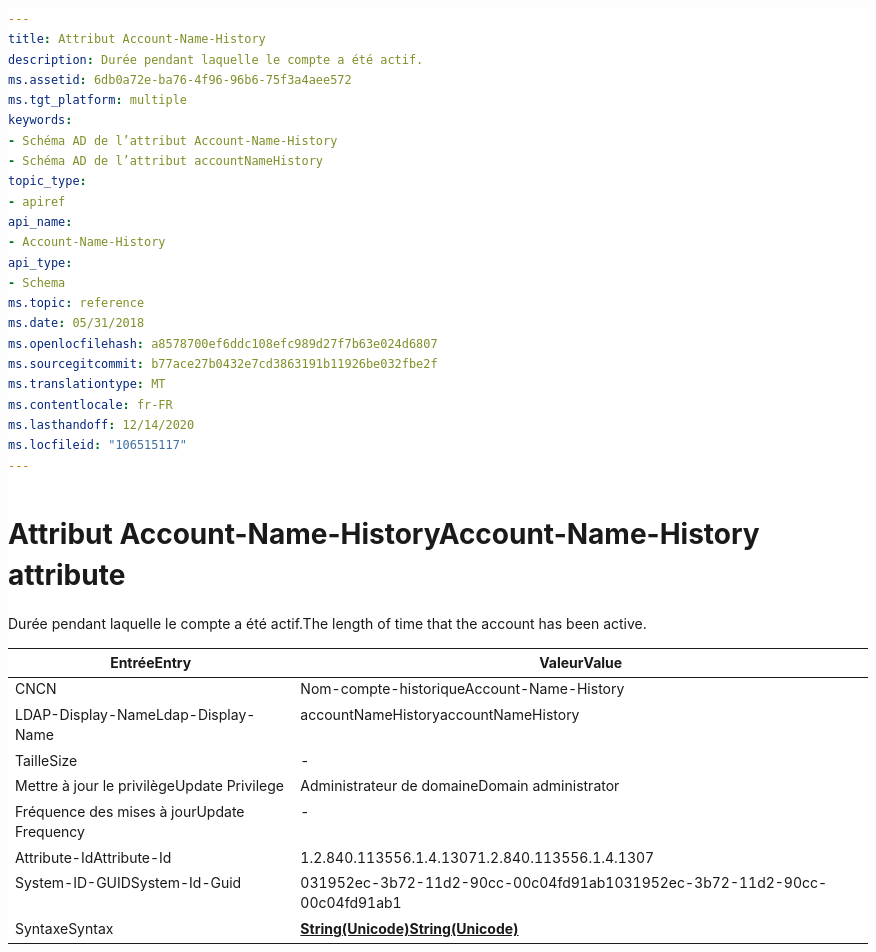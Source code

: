```yaml
---
title: Attribut Account-Name-History
description: Durée pendant laquelle le compte a été actif.
ms.assetid: 6db0a72e-ba76-4f96-96b6-75f3a4aee572
ms.tgt_platform: multiple
keywords:
- Schéma AD de l’attribut Account-Name-History
- Schéma AD de l’attribut accountNameHistory
topic_type:
- apiref
api_name:
- Account-Name-History
api_type:
- Schema
ms.topic: reference
ms.date: 05/31/2018
ms.openlocfilehash: a8578700ef6ddc108efc989d27f7b63e024d6807
ms.sourcegitcommit: b77ace27b0432e7cd3863191b11926be032fbe2f
ms.translationtype: MT
ms.contentlocale: fr-FR
ms.lasthandoff: 12/14/2020
ms.locfileid: "106515117"
---
```

# <a name="account-name-history-attribute"></a><span data-ttu-id="4f36b-105">Attribut Account-Name-History</span><span class="sxs-lookup"><span data-stu-id="4f36b-105">Account-Name-History attribute</span></span>

<span data-ttu-id="4f36b-106">Durée pendant laquelle le compte a été actif.</span><span class="sxs-lookup"><span data-stu-id="4f36b-106">The length of time that the account has been active.</span></span>



| <span data-ttu-id="4f36b-107">Entrée</span><span class="sxs-lookup"><span data-stu-id="4f36b-107">Entry</span></span> | <span data-ttu-id="4f36b-108">Valeur</span><span class="sxs-lookup"><span data-stu-id="4f36b-108">Value</span></span> |
|-------------------|---------------------------------------------|
| <span data-ttu-id="4f36b-109">CN</span><span class="sxs-lookup"><span data-stu-id="4f36b-109">CN</span></span>                | <span data-ttu-id="4f36b-110">Nom-compte-historique</span><span class="sxs-lookup"><span data-stu-id="4f36b-110">Account-Name-History</span></span>                        |
| <span data-ttu-id="4f36b-111">LDAP-Display-Name</span><span class="sxs-lookup"><span data-stu-id="4f36b-111">Ldap-Display-Name</span></span> | <span data-ttu-id="4f36b-112">accountNameHistory</span><span class="sxs-lookup"><span data-stu-id="4f36b-112">accountNameHistory</span></span>                          |
| <span data-ttu-id="4f36b-113">Taille</span><span class="sxs-lookup"><span data-stu-id="4f36b-113">Size</span></span>              | \-                                          |
| <span data-ttu-id="4f36b-114">Mettre à jour le privilège</span><span class="sxs-lookup"><span data-stu-id="4f36b-114">Update Privilege</span></span>  | <span data-ttu-id="4f36b-115">Administrateur de domaine</span><span class="sxs-lookup"><span data-stu-id="4f36b-115">Domain administrator</span></span>                        |
| <span data-ttu-id="4f36b-116">Fréquence des mises à jour</span><span class="sxs-lookup"><span data-stu-id="4f36b-116">Update Frequency</span></span>  | \-                                          |
| <span data-ttu-id="4f36b-117">Attribute-Id</span><span class="sxs-lookup"><span data-stu-id="4f36b-117">Attribute-Id</span></span>      | <span data-ttu-id="4f36b-118">1.2.840.113556.1.4.1307</span><span class="sxs-lookup"><span data-stu-id="4f36b-118">1.2.840.113556.1.4.1307</span></span>                     |
| <span data-ttu-id="4f36b-119">System-ID-GUID</span><span class="sxs-lookup"><span data-stu-id="4f36b-119">System-Id-Guid</span></span>    | <span data-ttu-id="4f36b-120">031952ec-3b72-11d2-90cc-00c04fd91ab1</span><span class="sxs-lookup"><span data-stu-id="4f36b-120">031952ec-3b72-11d2-90cc-00c04fd91ab1</span></span>        |
| <span data-ttu-id="4f36b-121">Syntaxe</span><span class="sxs-lookup"><span data-stu-id="4f36b-121">Syntax</span></span>            | [<span data-ttu-id="4f36b-122">**String(Unicode)**</span><span class="sxs-lookup"><span data-stu-id="4f36b-122">**String(Unicode)**</span></span>](s-string-unicode.md) |
